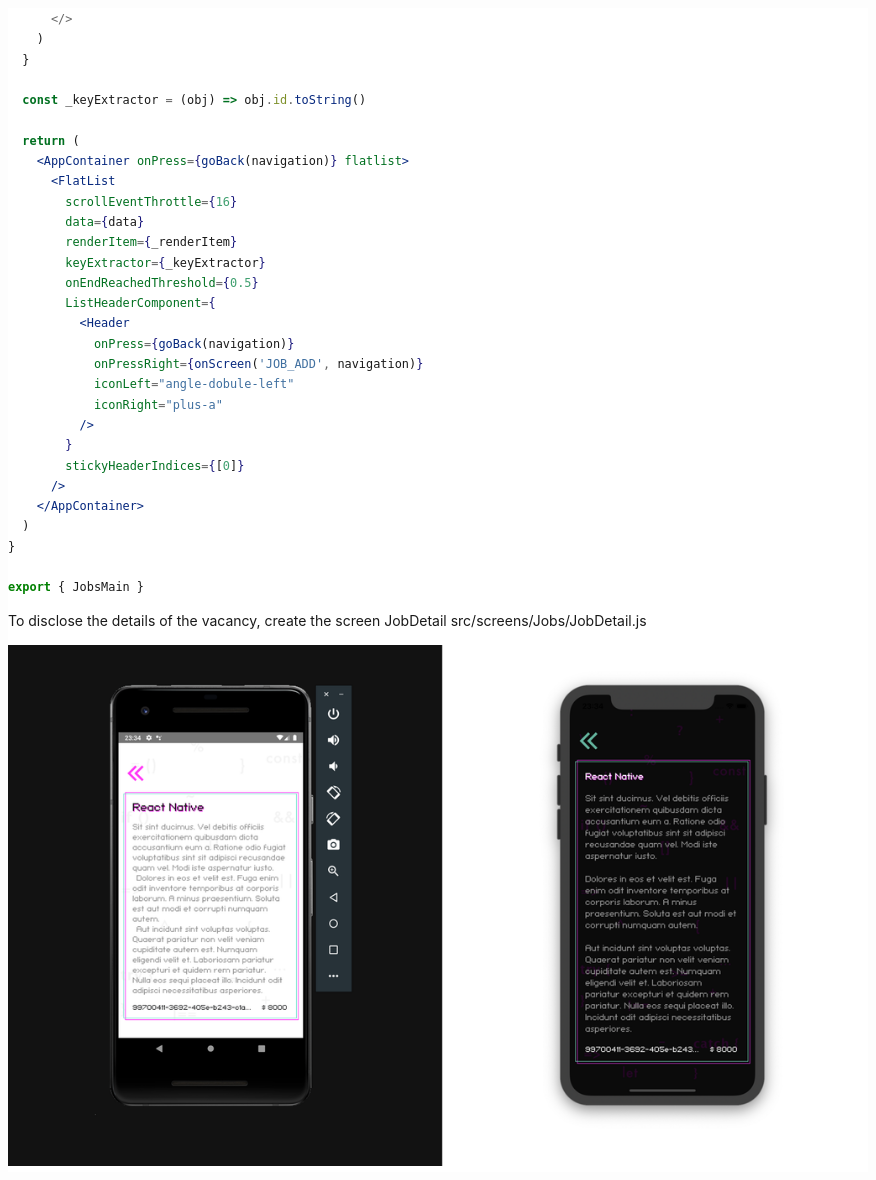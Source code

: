 ```jsx
      </>
    )
  }

  const _keyExtractor = (obj) => obj.id.toString()

  return (
    <AppContainer onPress={goBack(navigation)} flatlist>
      <FlatList
        scrollEventThrottle={16}
        data={data}
        renderItem={_renderItem}
        keyExtractor={_keyExtractor}
        onEndReachedThreshold={0.5}
        ListHeaderComponent={
          <Header
            onPress={goBack(navigation)}
            onPressRight={onScreen('JOB_ADD', navigation)}
            iconLeft="angle-dobule-left"
            iconRight="plus-a"
          />
        }
        stickyHeaderIndices={[0]}
      />
    </AppContainer>
  )
}

export { JobsMain }
```

To disclose the details of the vacancy, create the screen JobDetail src/screens/Jobs/JobDetail.js

![](/img/dataStore/dataStore05.png)
